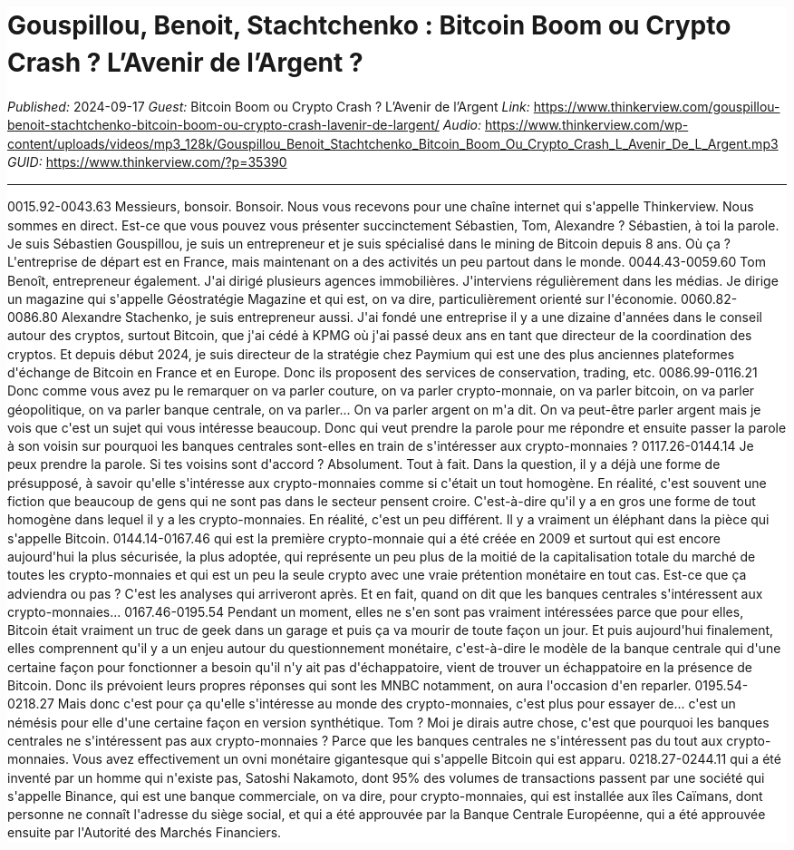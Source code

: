 # Gouspillou, Benoit, Stachtchenko : Bitcoin Boom ou Crypto Crash ? L’Avenir de l’Argent ?

*Published:* 2024-09-17
*Guest:* Bitcoin Boom ou Crypto Crash ? L’Avenir de l’Argent
*Link:* https://www.thinkerview.com/gouspillou-benoit-stachtchenko-bitcoin-boom-ou-crypto-crash-lavenir-de-largent/
*Audio:* https://www.thinkerview.com/wp-content/uploads/videos/mp3_128k/Gouspillou_Benoit_Stachtchenko_Bitcoin_Boom_Ou_Crypto_Crash_L_Avenir_De_L_Argent.mp3
*GUID:* https://www.thinkerview.com/?p=35390

---

0015.92-0043.63   Messieurs, bonsoir. Bonsoir. Nous vous recevons pour une chaîne internet qui s'appelle Thinkerview. Nous sommes en direct. Est-ce que vous pouvez vous présenter succinctement Sébastien, Tom, Alexandre ? Sébastien, à toi la parole. Je suis Sébastien Gouspillou, je suis un entrepreneur et je suis spécialisé dans le mining de Bitcoin depuis 8 ans. Où ça ? L'entreprise de départ est en France, mais maintenant on a des activités un peu partout dans le monde.
0044.43-0059.60   Tom Benoît, entrepreneur également. J'ai dirigé plusieurs agences immobilières. J'interviens régulièrement dans les médias. Je dirige un magazine qui s'appelle Géostratégie Magazine et qui est, on va dire, particulièrement orienté sur l'économie.
0060.82-0086.80   Alexandre Stachenko, je suis entrepreneur aussi. J'ai fondé une entreprise il y a une dizaine d'années dans le conseil autour des cryptos, surtout Bitcoin, que j'ai cédé à KPMG où j'ai passé deux ans en tant que directeur de la coordination des cryptos. Et depuis début 2024, je suis directeur de la stratégie chez Paymium qui est une des plus anciennes plateformes d'échange de Bitcoin en France et en Europe. Donc ils proposent des services de conservation, trading, etc.
0086.99-0116.21   Donc comme vous avez pu le remarquer on va parler couture, on va parler crypto-monnaie, on va parler bitcoin, on va parler géopolitique, on va parler banque centrale, on va parler... On va parler argent on m'a dit. On va peut-être parler argent mais je vois que c'est un sujet qui vous intéresse beaucoup. Donc qui veut prendre la parole pour me répondre et ensuite passer la parole à son voisin sur pourquoi les banques centrales sont-elles en train de s'intéresser aux crypto-monnaies ?
0117.26-0144.14   Je peux prendre la parole. Si tes voisins sont d'accord ? Absolument. Tout à fait. Dans la question, il y a déjà une forme de présupposé, à savoir qu'elle s'intéresse aux crypto-monnaies comme si c'était un tout homogène. En réalité, c'est souvent une fiction que beaucoup de gens qui ne sont pas dans le secteur pensent croire. C'est-à-dire qu'il y a en gros une forme de tout homogène dans lequel il y a les crypto-monnaies. En réalité, c'est un peu différent. Il y a vraiment un éléphant dans la pièce qui s'appelle Bitcoin.
0144.14-0167.46   qui est la première crypto-monnaie qui a été créée en 2009 et surtout qui est encore aujourd'hui la plus sécurisée, la plus adoptée, qui représente un peu plus de la moitié de la capitalisation totale du marché de toutes les crypto-monnaies et qui est un peu la seule crypto avec une vraie prétention monétaire en tout cas. Est-ce que ça adviendra ou pas ? C'est les analyses qui arriveront après. Et en fait, quand on dit que les banques centrales s'intéressent aux crypto-monnaies...
0167.46-0195.54   Pendant un moment, elles ne s'en sont pas vraiment intéressées parce que pour elles, Bitcoin était vraiment un truc de geek dans un garage et puis ça va mourir de toute façon un jour. Et puis aujourd'hui finalement, elles comprennent qu'il y a un enjeu autour du questionnement monétaire, c'est-à-dire le modèle de la banque centrale qui d'une certaine façon pour fonctionner a besoin qu'il n'y ait pas d'échappatoire, vient de trouver un échappatoire en la présence de Bitcoin. Donc ils prévoient leurs propres réponses qui sont les MNBC notamment, on aura l'occasion d'en reparler.
0195.54-0218.27   Mais donc c'est pour ça qu'elle s'intéresse au monde des crypto-monnaies, c'est plus pour essayer de... c'est un némésis pour elle d'une certaine façon en version synthétique. Tom ? Moi je dirais autre chose, c'est que pourquoi les banques centrales ne s'intéressent pas aux crypto-monnaies ? Parce que les banques centrales ne s'intéressent pas du tout aux crypto-monnaies. Vous avez effectivement un ovni monétaire gigantesque qui s'appelle Bitcoin qui est apparu.
0218.27-0244.11   qui a été inventé par un homme qui n'existe pas, Satoshi Nakamoto, dont 95% des volumes de transactions passent par une société qui s'appelle Binance, qui est une banque commerciale, on va dire, pour crypto-monnaies, qui est installée aux îles Caïmans, dont personne ne connaît l'adresse du siège social, et qui a été approuvée par la Banque Centrale Européenne, qui a été approuvée ensuite par l'Autorité des Marchés Financiers.